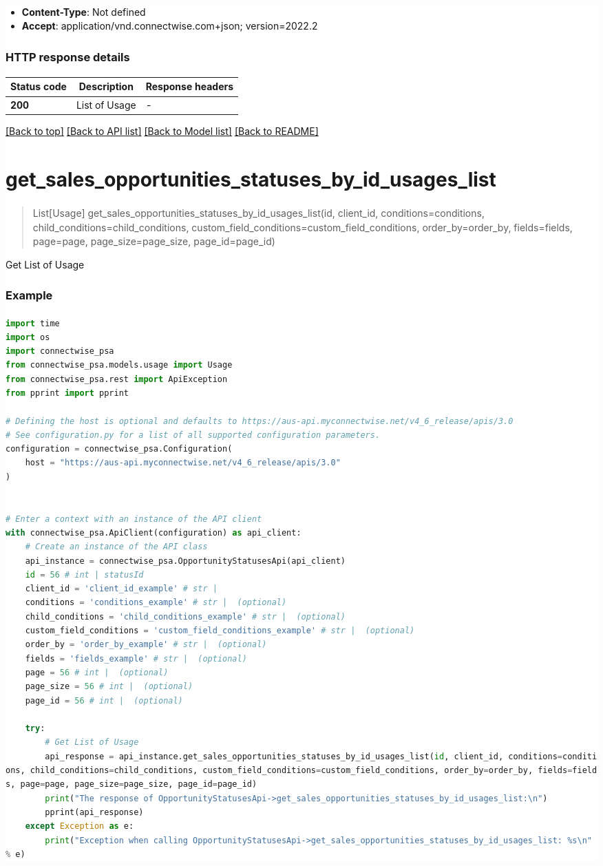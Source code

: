  - **Content-Type**: Not defined
 - **Accept**: application/vnd.connectwise.com+json; version=2022.2

### HTTP response details
| Status code | Description | Response headers |
|-------------|-------------|------------------|
**200** | List of Usage |  -  |

[[Back to top]](#) [[Back to API list]](../README.md#documentation-for-api-endpoints) [[Back to Model list]](../README.md#documentation-for-models) [[Back to README]](../README.md)

# **get_sales_opportunities_statuses_by_id_usages_list**
> List[Usage] get_sales_opportunities_statuses_by_id_usages_list(id, client_id, conditions=conditions, child_conditions=child_conditions, custom_field_conditions=custom_field_conditions, order_by=order_by, fields=fields, page=page, page_size=page_size, page_id=page_id)

Get List of Usage

### Example

```python
import time
import os
import connectwise_psa
from connectwise_psa.models.usage import Usage
from connectwise_psa.rest import ApiException
from pprint import pprint

# Defining the host is optional and defaults to https://aus-api.myconnectwise.net/v4_6_release/apis/3.0
# See configuration.py for a list of all supported configuration parameters.
configuration = connectwise_psa.Configuration(
    host = "https://aus-api.myconnectwise.net/v4_6_release/apis/3.0"
)


# Enter a context with an instance of the API client
with connectwise_psa.ApiClient(configuration) as api_client:
    # Create an instance of the API class
    api_instance = connectwise_psa.OpportunityStatusesApi(api_client)
    id = 56 # int | statusId
    client_id = 'client_id_example' # str | 
    conditions = 'conditions_example' # str |  (optional)
    child_conditions = 'child_conditions_example' # str |  (optional)
    custom_field_conditions = 'custom_field_conditions_example' # str |  (optional)
    order_by = 'order_by_example' # str |  (optional)
    fields = 'fields_example' # str |  (optional)
    page = 56 # int |  (optional)
    page_size = 56 # int |  (optional)
    page_id = 56 # int |  (optional)

    try:
        # Get List of Usage
        api_response = api_instance.get_sales_opportunities_statuses_by_id_usages_list(id, client_id, conditions=conditions, child_conditions=child_conditions, custom_field_conditions=custom_field_conditions, order_by=order_by, fields=fields, page=page, page_size=page_size, page_id=page_id)
        print("The response of OpportunityStatusesApi->get_sales_opportunities_statuses_by_id_usages_list:\n")
        pprint(api_response)
    except Exception as e:
        print("Exception when calling OpportunityStatusesApi->get_sales_opportunities_statuses_by_id_usages_list: %s\n" % e)
```
